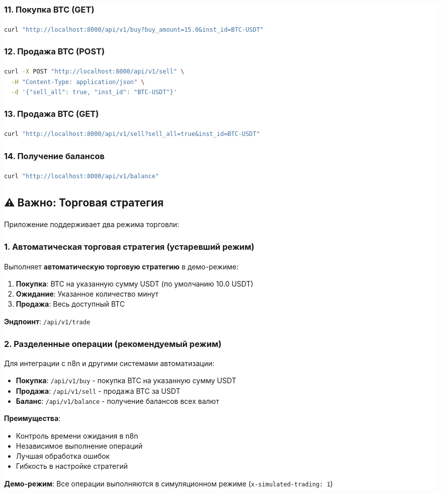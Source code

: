### 11. Покупка BTC (GET)

```bash
curl "http://localhost:8000/api/v1/buy?buy_amount=15.0&inst_id=BTC-USDT"
```

### 12. Продажа BTC (POST)

```bash
curl -X POST "http://localhost:8000/api/v1/sell" \
  -H "Content-Type: application/json" \
  -d '{"sell_all": true, "inst_id": "BTC-USDT"}'
```

### 13. Продажа BTC (GET)

```bash
curl "http://localhost:8000/api/v1/sell?sell_all=true&inst_id=BTC-USDT"
```

### 14. Получение балансов

```bash
curl "http://localhost:8000/api/v1/balance"
```

## ⚠️ Важно: Торговая стратегия

Приложение поддерживает два режима торговли:

### 1. Автоматическая торговая стратегия (устаревший режим)

Выполняет **автоматическую торговую стратегию** в демо-режиме:

1. **Покупка**: BTC на указанную сумму USDT (по умолчанию 10.0 USDT)
2. **Ожидание**: Указанное количество минут
3. **Продажа**: Весь доступный BTC

**Эндпоинт**: `/api/v1/trade`

### 2. Разделенные операции (рекомендуемый режим)

Для интеграции с n8n и другими системами автоматизации:

- **Покупка**: `/api/v1/buy` - покупка BTC на указанную сумму USDT
- **Продажа**: `/api/v1/sell` - продажа BTC за USDT
- **Баланс**: `/api/v1/balance` - получение балансов всех валют

**Преимущества**:
- Контроль времени ожидания в n8n
- Независимое выполнение операций
- Лучшая обработка ошибок
- Гибкость в настройке стратегий

**Демо-режим**: Все операции выполняются в симуляционном режиме (`x-simulated-trading: 1`)

